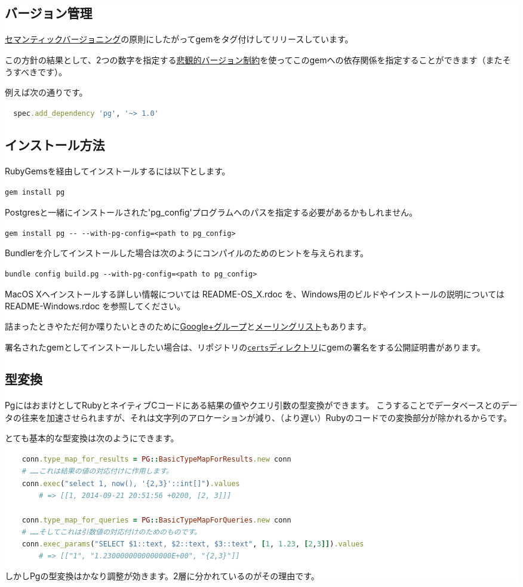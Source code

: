 
## バージョン管理

[セマンティックバージョニング](http://semver.org/)の原則にしたがってgemをタグ付けしてリリースしています。

この方針の結果として、2つの数字を指定する[悲観的バージョン制約](http://guides.rubygems.org/patterns/#pessimistic-version-constraint)を使ってこのgemへの依存関係を指定することができます（またそうすべきです）。

例えば次の通りです。

```ruby
  spec.add_dependency 'pg', '~> 1.0'
```

## インストール方法

RubyGemsを経由してインストールするには以下とします。

    gem install pg

Postgresと一緒にインストールされた'pg_config'プログラムへのパスを指定する必要があるかもしれません。

    gem install pg -- --with-pg-config=<path to pg_config>

Bundlerを介してインストールした場合は次のようにコンパイルのためのヒントを与えられます。

    bundle config build.pg --with-pg-config=<path to pg_config>

MacOS Xへインストールする詳しい情報については README-OS_X.rdoc を、Windows用のビルドやインストールの説明については
README-Windows.rdoc を参照してください。

詰まったときやただ何か喋りたいときのために[Google+グループ](http://goo.gl/TFy1U)と[メーリングリスト](http://groups.google.com/group/ruby-pg)もあります。

署名されたgemとしてインストールしたい場合は、リポジトリの[`certs`ディレクトリ](https://github.com/ged/ruby-pg/tree/master/certs)にgemの署名をする公開証明書があります。


## 型変換

PgにはおまけとしてRubyとネイティブCコードにある結果の値やクエリ引数の型変換ができます。
こうすることでデータベースとのデータの往来を加速させられますが、それは文字列のアロケーションが減り、（より遅い）Rubyのコードでの変換部分が除かれるからです。

とても基本的な型変換は次のようにできます。
```ruby
    conn.type_map_for_results = PG::BasicTypeMapForResults.new conn
    # ……これは結果の値の対応付けに作用します。
    conn.exec("select 1, now(), '{2,3}'::int[]").values
        # => [[1, 2014-09-21 20:51:56 +0200, [2, 3]]]

    conn.type_map_for_queries = PG::BasicTypeMapForQueries.new conn
    # ……そしてこれは引数値の対応付けのためのものです。
    conn.exec_params("SELECT $1::text, $2::text, $3::text", [1, 1.23, [2,3]]).values
        # => [["1", "1.2300000000000000E+00", "{2,3}"]]
```

しかしPgの型変換はかなり調整が効きます。2層に分かれているのがその理由です。
